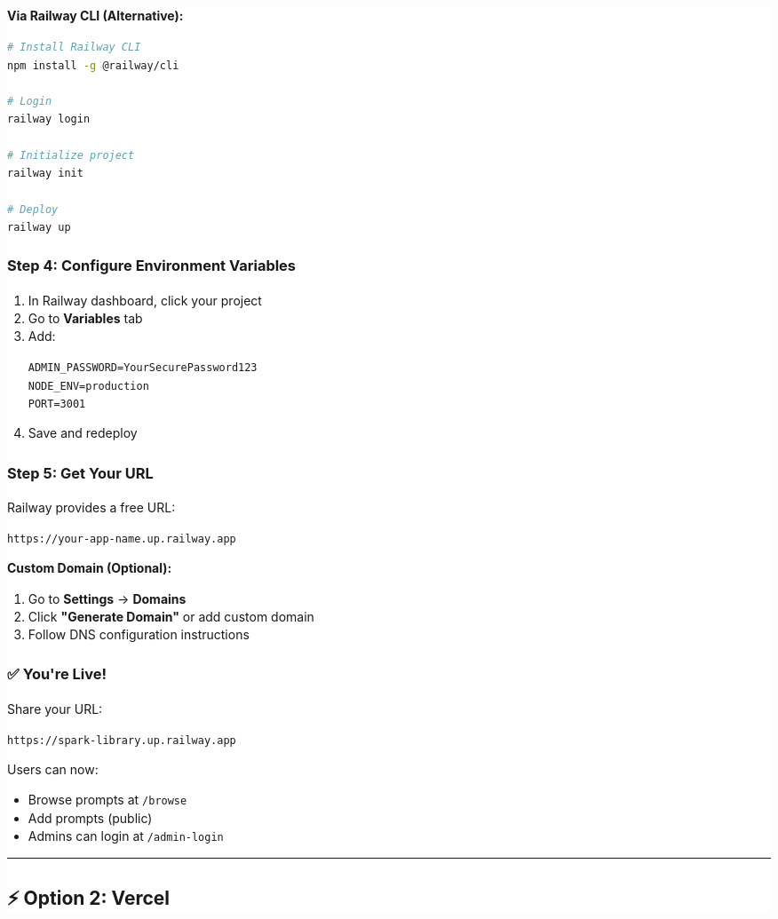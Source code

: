 **Via Railway CLI (Alternative):**

```bash
# Install Railway CLI
npm install -g @railway/cli

# Login
railway login

# Initialize project
railway init

# Deploy
railway up
```

### Step 4: Configure Environment Variables

1. In Railway dashboard, click your project
2. Go to **Variables** tab
3. Add:
   ```
   ADMIN_PASSWORD=YourSecurePassword123
   NODE_ENV=production
   PORT=3001
   ```
4. Save and redeploy

### Step 5: Get Your URL

Railway provides a free URL:
```
https://your-app-name.up.railway.app
```

**Custom Domain (Optional):**
1. Go to **Settings** → **Domains**
2. Click **"Generate Domain"** or add custom domain
3. Follow DNS configuration instructions

### ✅ You're Live!

Share your URL:
```
https://spark-library.up.railway.app
```

Users can now:
- Browse prompts at `/browse`
- Add prompts (public)
- Admins can login at `/admin-login`

---

## ⚡ Option 2: Vercel
